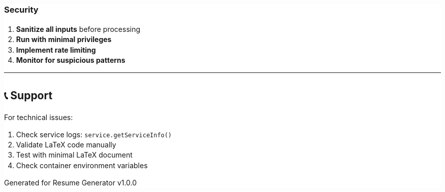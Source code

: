 ### Security

1. **Sanitize all inputs** before processing
2. **Run with minimal privileges**
3. **Implement rate limiting**
4. **Monitor for suspicious patterns**

---

## 📞 Support

For technical issues:

1. Check service logs: `service.getServiceInfo()`
2. Validate LaTeX code manually
3. Test with minimal LaTeX document
4. Check container environment variables

Generated for Resume Generator v1.0.0
